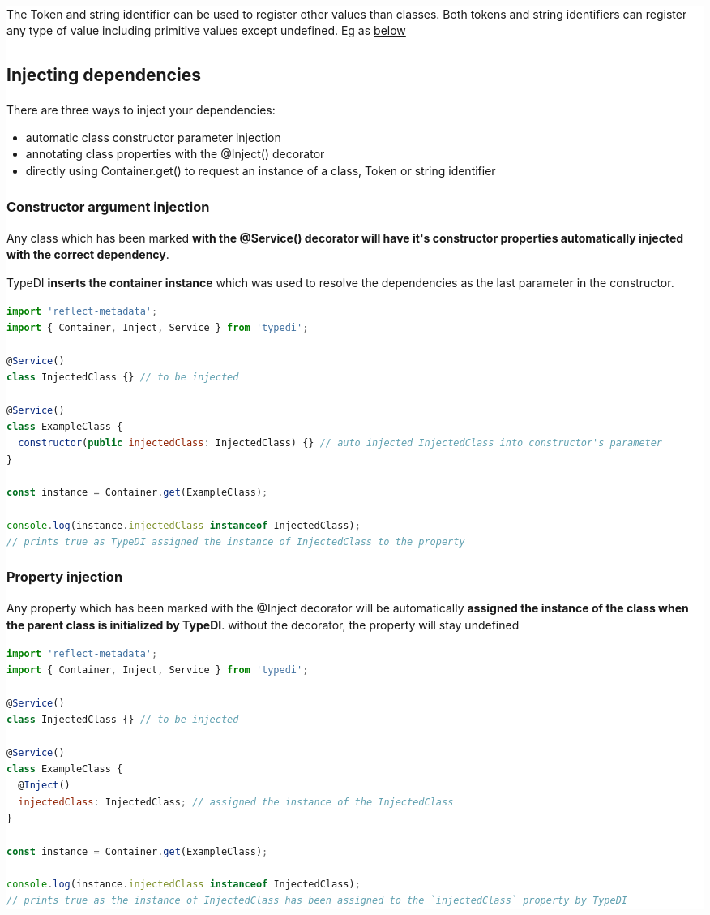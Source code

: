 The Token and string identifier can be used to register other values than classes. Both tokens and string identifiers can register any type of value including primitive values except undefined. Eg as [below](#using-containerget)

## Injecting dependencies
There are three ways to inject your dependencies:
- automatic class constructor parameter injection
- annotating class properties with the @Inject() decorator
- directly using Container.get() to request an instance of a class, Token or string identifier
### Constructor argument injection
Any class which has been marked **with the @Service() decorator will have it's constructor properties automatically injected with the correct dependency**.

TypeDI **inserts the container instance** which was used to resolve the dependencies as the last parameter in the constructor.
```js
import 'reflect-metadata';
import { Container, Inject, Service } from 'typedi';

@Service()
class InjectedClass {} // to be injected

@Service()
class ExampleClass {
  constructor(public injectedClass: InjectedClass) {} // auto injected InjectedClass into constructor's parameter
}

const instance = Container.get(ExampleClass);

console.log(instance.injectedClass instanceof InjectedClass);
// prints true as TypeDI assigned the instance of InjectedClass to the property
```

### Property injection
Any property which has been marked with the @Inject decorator will be automatically **assigned the instance of the class when the parent class is initialized by TypeDI**.
without the decorator, the property will stay undefined

```js
import 'reflect-metadata';
import { Container, Inject, Service } from 'typedi';

@Service()
class InjectedClass {} // to be injected

@Service()
class ExampleClass {
  @Inject()
  injectedClass: InjectedClass; // assigned the instance of the InjectedClass
}

const instance = Container.get(ExampleClass);

console.log(instance.injectedClass instanceof InjectedClass);
// prints true as the instance of InjectedClass has been assigned to the `injectedClass` property by TypeDI
```
